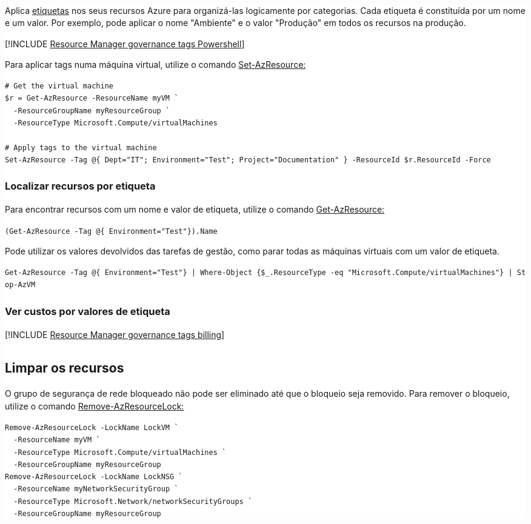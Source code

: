 Aplica [etiquetas](../../azure-resource-manager/management/tag-resources.md) nos seus recursos Azure para organizá-las logicamente por categorias. Cada etiqueta é constituída por um nome e um valor. Por exemplo, pode aplicar o nome "Ambiente" e o valor "Produção" em todos os recursos na produção.

[!INCLUDE [Resource Manager governance tags Powershell](../../../includes/resource-manager-governance-tags-powershell.md)]

Para aplicar tags numa máquina virtual, utilize o comando [Set-AzResource:](/powershell/module/az.resources/set-azresource)

```azurepowershell-interactive
# Get the virtual machine
$r = Get-AzResource -ResourceName myVM `
  -ResourceGroupName myResourceGroup `
  -ResourceType Microsoft.Compute/virtualMachines

# Apply tags to the virtual machine
Set-AzResource -Tag @{ Dept="IT"; Environment="Test"; Project="Documentation" } -ResourceId $r.ResourceId -Force
```

### <a name="find-resources-by-tag"></a>Localizar recursos por etiqueta

Para encontrar recursos com um nome e valor de etiqueta, utilize o comando [Get-AzResource:](/powershell/module/az.resources/get-azresource)

```azurepowershell-interactive
(Get-AzResource -Tag @{ Environment="Test"}).Name
```

Pode utilizar os valores devolvidos das tarefas de gestão, como parar todas as máquinas virtuais com um valor de etiqueta.

```azurepowershell-interactive
Get-AzResource -Tag @{ Environment="Test"} | Where-Object {$_.ResourceType -eq "Microsoft.Compute/virtualMachines"} | Stop-AzVM
```

### <a name="view-costs-by-tag-values"></a>Ver custos por valores de etiqueta

[!INCLUDE [Resource Manager governance tags billing](../../../includes/resource-manager-governance-tags-billing.md)]

## <a name="clean-up-resources"></a>Limpar os recursos

O grupo de segurança de rede bloqueado não pode ser eliminado até que o bloqueio seja removido. Para remover o bloqueio, utilize o comando [Remove-AzResourceLock:](/powershell/module/az.resources/remove-azresourcelock)

```azurepowershell-interactive
Remove-AzResourceLock -LockName LockVM `
  -ResourceName myVM `
  -ResourceType Microsoft.Compute/virtualMachines `
  -ResourceGroupName myResourceGroup
Remove-AzResourceLock -LockName LockNSG `
  -ResourceName myNetworkSecurityGroup `
  -ResourceType Microsoft.Network/networkSecurityGroups `
  -ResourceGroupName myResourceGroup
```
